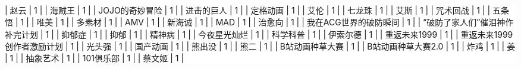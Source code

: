 | 赵云 | 1 |
| 海贼王 | 1 |
| JOJO的奇妙冒险 | 1 |
| 进击的巨人 | 1 |
| 定格动画 | 1 |
| 艾伦 | 1 |
| 七龙珠 | 1 |
| 艾斯 | 1 |
| 咒术回战 | 1 |
| 五条悟 | 1 |
| 唯美 | 1 |
| 多素材 | 1 |
| AMV | 1 |
| 新海诚 | 1 |
| MAD | 1 |
| 治愈向 | 1 |
| 我在ACG世界的破防瞬间 | 1 |
| “破防了家人们”催泪神作补完计划 | 1 |
| 抑郁症 | 1 |
| 抑郁 | 1 |
| 精神病 | 1 |
| 今夜星光灿烂 | 1 |
| 科学科普 | 1 |
| 伊索尔德 | 1 |
| 重返未来1999 | 1 |
| 重返未来1999创作者激励计划 | 1 |
| 光头强 | 1 |
| 国产动画 | 1 |
| 熊出没 | 1 |
| 熊二 | 1 |
| B站动画种草大赛 | 1 |
| B站动画种草大赛2.0 | 1 |
| 炸鸡 | 1 |
| 姜 | 1 |
| 抽象艺术 | 1 |
| 101俱乐部 | 1 |
| 蔡文姬 | 1 |